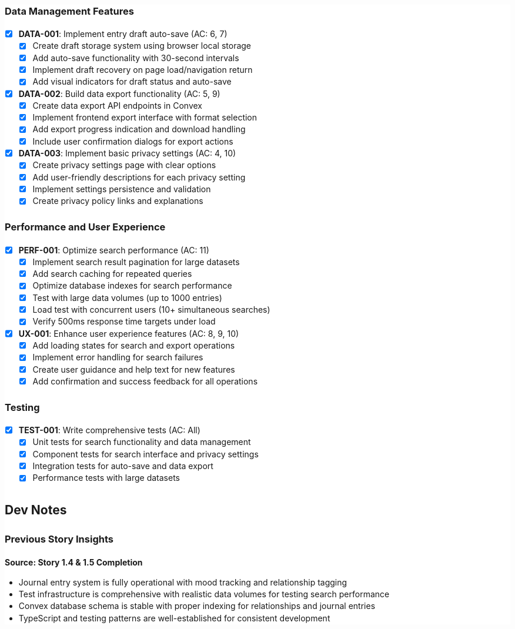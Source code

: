 ### Data Management Features

- [x] **DATA-001**: Implement entry draft auto-save (AC: 6, 7)
  - [x] Create draft storage system using browser local storage
  - [x] Add auto-save functionality with 30-second intervals
  - [x] Implement draft recovery on page load/navigation return
  - [x] Add visual indicators for draft status and auto-save

- [x] **DATA-002**: Build data export functionality (AC: 5, 9)
  - [x] Create data export API endpoints in Convex
  - [x] Implement frontend export interface with format selection
  - [x] Add export progress indication and download handling
  - [x] Include user confirmation dialogs for export actions

- [x] **DATA-003**: Implement basic privacy settings (AC: 4, 10)
  - [x] Create privacy settings page with clear options
  - [x] Add user-friendly descriptions for each privacy setting
  - [x] Implement settings persistence and validation
  - [x] Create privacy policy links and explanations

### Performance and User Experience

- [x] **PERF-001**: Optimize search performance (AC: 11)
  - [x] Implement search result pagination for large datasets
  - [x] Add search caching for repeated queries
  - [x] Optimize database indexes for search performance
  - [x] Test with large data volumes (up to 1000 entries)
  - [x] Load test with concurrent users (10+ simultaneous searches)
  - [x] Verify 500ms response time targets under load

- [x] **UX-001**: Enhance user experience features (AC: 8, 9, 10)
  - [x] Add loading states for search and export operations
  - [x] Implement error handling for search failures
  - [x] Create user guidance and help text for new features
  - [x] Add confirmation and success feedback for all operations

### Testing

- [x] **TEST-001**: Write comprehensive tests (AC: All)
  - [x] Unit tests for search functionality and data management
  - [x] Component tests for search interface and privacy settings  
  - [x] Integration tests for auto-save and data export
  - [x] Performance tests with large datasets

## Dev Notes

### Previous Story Insights

**Source: Story 1.4 & 1.5 Completion**

- Journal entry system is fully operational with mood tracking and relationship tagging
- Test infrastructure is comprehensive with realistic data volumes for testing search performance
- Convex database schema is stable with proper indexing for relationships and journal entries
- TypeScript and testing patterns are well-established for consistent development
